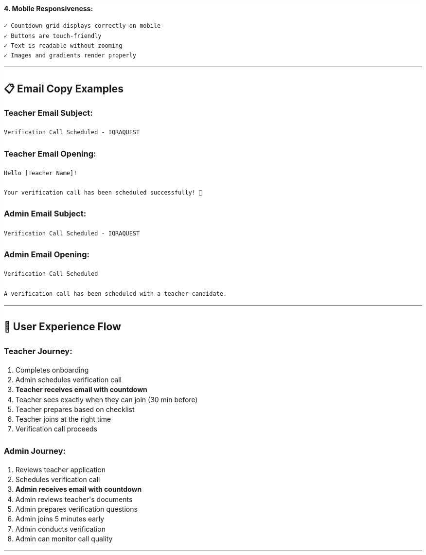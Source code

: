 **4. Mobile Responsiveness:**
```
✓ Countdown grid displays correctly on mobile
✓ Buttons are touch-friendly
✓ Text is readable without zooming
✓ Images and gradients render properly
```

---

## 📋 **Email Copy Examples**

### **Teacher Email Subject:**
```
Verification Call Scheduled - IQRAQUEST
```

### **Teacher Email Opening:**
```
Hello [Teacher Name]!

Your verification call has been scheduled successfully! 🎉
```

### **Admin Email Subject:**
```
Verification Call Scheduled - IQRAQUEST
```

### **Admin Email Opening:**
```
Verification Call Scheduled

A verification call has been scheduled with a teacher candidate.
```

---

## 🎯 **User Experience Flow**

### **Teacher Journey:**
1. Completes onboarding
2. Admin schedules verification call
3. **Teacher receives email with countdown**
4. Teacher sees exactly when they can join (30 min before)
5. Teacher prepares based on checklist
6. Teacher joins at the right time
7. Verification call proceeds

### **Admin Journey:**
1. Reviews teacher application
2. Schedules verification call
3. **Admin receives email with countdown**
4. Admin reviews teacher's documents
5. Admin prepares verification questions
6. Admin joins 5 minutes early
7. Admin conducts verification
8. Admin can monitor call quality

---